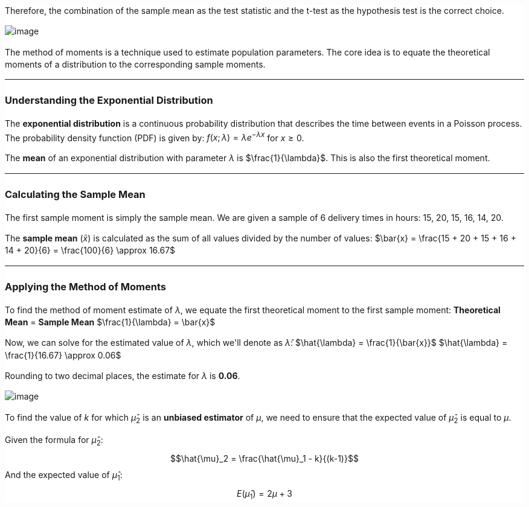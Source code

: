 Therefore, the combination of the sample mean as the test statistic and the t-test as the hypothesis test is the correct choice.





<img width="1007" height="464" alt="image" src="https://github.com/user-attachments/assets/878802ea-745a-4302-b823-c6b82155afc3" />

The method of moments is a technique used to estimate population parameters. The core idea is to equate the theoretical moments of a distribution to the corresponding sample moments.

---

### Understanding the Exponential Distribution

The **exponential distribution** is a continuous probability distribution that describes the time between events in a Poisson process. The probability density function (PDF) is given by:
$f(x; \lambda) = \lambda e^{-\lambda x}$ for $x \ge 0$.

The **mean** of an exponential distribution with parameter $\lambda$ is $\frac{1}{\lambda}$. This is also the first theoretical moment.

---

### Calculating the Sample Mean

The first sample moment is simply the sample mean. We are given a sample of 6 delivery times in hours: 15, 20, 15, 16, 14, 20.

The **sample mean** ($\bar{x}$) is calculated as the sum of all values divided by the number of values:
$\bar{x} = \frac{15 + 20 + 15 + 16 + 14 + 20}{6} = \frac{100}{6} \approx 16.67$

---

### Applying the Method of Moments

To find the method of moment estimate of $\lambda$, we equate the first theoretical moment to the first sample moment:
**Theoretical Mean** = **Sample Mean**
$\frac{1}{\lambda} = \bar{x}$

Now, we can solve for the estimated value of $\lambda$, which we'll denote as $\hat{\lambda}$:
$\hat{\lambda} = \frac{1}{\bar{x}}$
$\hat{\lambda} = \frac{1}{16.67} \approx 0.06$

Rounding to two decimal places, the estimate for $\lambda$ is **0.06**.



<img width="1008" height="453" alt="image" src="https://github.com/user-attachments/assets/2a2020e5-04a1-402c-9a1a-9972623941aa" />


To find the value of $k$ for which $\hat{\mu}_2$ is an **unbiased estimator** of $\mu$, we need to ensure that the expected value of $\hat{\mu}_2$ is equal to $\mu$.

Given the formula for $\hat{\mu}_2$:
$$\hat{\mu}_2 = \frac{\hat{\mu}_1 - k}{(k-1)}$$
And the expected value of $\hat{\mu}_1$:
$$E(\hat{\mu}_1) = 2\mu + 3$$
